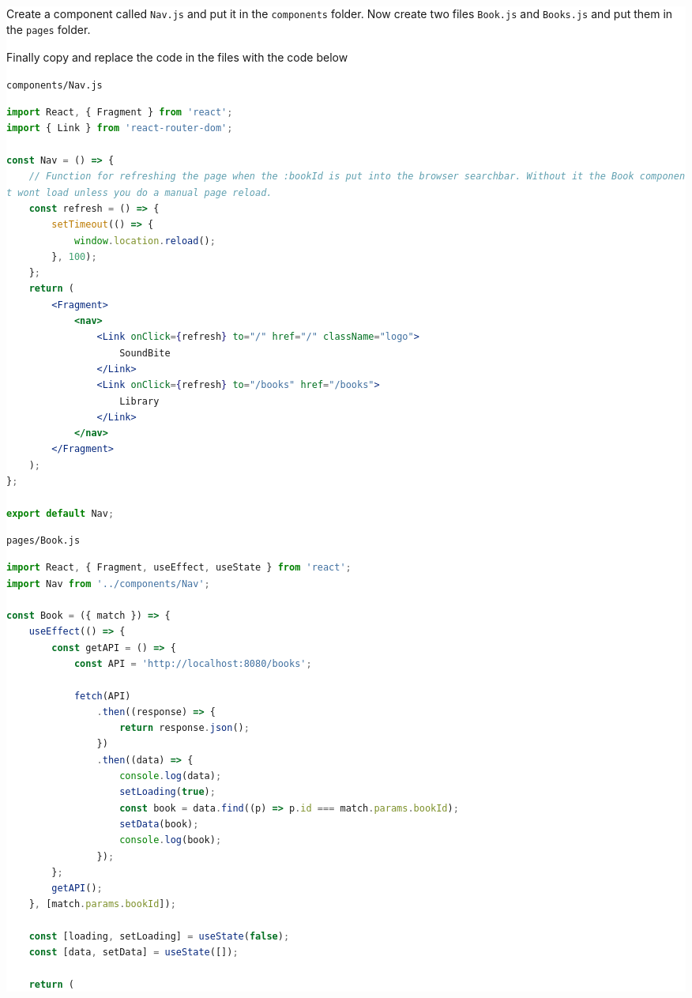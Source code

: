 Create a component called `Nav.js` and put it in the `components` folder. Now create two files `Book.js` and `Books.js` and put them in the `pages` folder.

Finally copy and replace the code in the files with the code below

`components/Nav.js`

```jsx
import React, { Fragment } from 'react';
import { Link } from 'react-router-dom';

const Nav = () => {
	// Function for refreshing the page when the :bookId is put into the browser searchbar. Without it the Book component wont load unless you do a manual page reload.
	const refresh = () => {
		setTimeout(() => {
			window.location.reload();
		}, 100);
	};
	return (
		<Fragment>
			<nav>
				<Link onClick={refresh} to="/" href="/" className="logo">
					SoundBite
				</Link>
				<Link onClick={refresh} to="/books" href="/books">
					Library
				</Link>
			</nav>
		</Fragment>
	);
};

export default Nav;
```

`pages/Book.js`

```jsx
import React, { Fragment, useEffect, useState } from 'react';
import Nav from '../components/Nav';

const Book = ({ match }) => {
	useEffect(() => {
		const getAPI = () => {
			const API = 'http://localhost:8080/books';

			fetch(API)
				.then((response) => {
					return response.json();
				})
				.then((data) => {
					console.log(data);
					setLoading(true);
					const book = data.find((p) => p.id === match.params.bookId);
					setData(book);
					console.log(book);
				});
		};
		getAPI();
	}, [match.params.bookId]);

	const [loading, setLoading] = useState(false);
	const [data, setData] = useState([]);

	return (
```